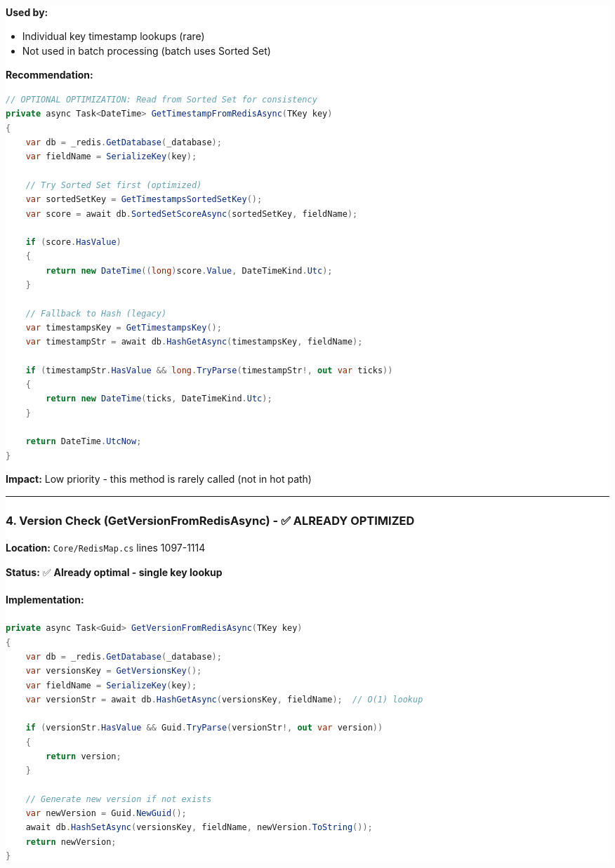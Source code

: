 **Used by:**
- Individual key timestamp lookups (rare)
- Not used in batch processing (batch uses Sorted Set)

**Recommendation:**
```csharp
// OPTIONAL OPTIMIZATION: Read from Sorted Set for consistency
private async Task<DateTime> GetTimestampFromRedisAsync(TKey key)
{
    var db = _redis.GetDatabase(_database);
    var fieldName = SerializeKey(key);
    
    // Try Sorted Set first (optimized)
    var sortedSetKey = GetTimestampsSortedSetKey();
    var score = await db.SortedSetScoreAsync(sortedSetKey, fieldName);
    
    if (score.HasValue)
    {
        return new DateTime((long)score.Value, DateTimeKind.Utc);
    }
    
    // Fallback to Hash (legacy)
    var timestampsKey = GetTimestampsKey();
    var timestampStr = await db.HashGetAsync(timestampsKey, fieldName);
    
    if (timestampStr.HasValue && long.TryParse(timestampStr!, out var ticks))
    {
        return new DateTime(ticks, DateTimeKind.Utc);
    }
    
    return DateTime.UtcNow;
}
```

**Impact:** Low priority - this method is rarely called (not in hot path)

---

### **4. Version Check (GetVersionFromRedisAsync) - ✅ ALREADY OPTIMIZED**

**Location:** `Core/RedisMap.cs` lines 1097-1114

**Status:** ✅ **Already optimal - single key lookup**

#### **Implementation:**
```csharp
private async Task<Guid> GetVersionFromRedisAsync(TKey key)
{
    var db = _redis.GetDatabase(_database);
    var versionsKey = GetVersionsKey();
    var fieldName = SerializeKey(key);
    var versionStr = await db.HashGetAsync(versionsKey, fieldName);  // O(1) lookup
    
    if (versionStr.HasValue && Guid.TryParse(versionStr!, out var version))
    {
        return version;
    }
    
    // Generate new version if not exists
    var newVersion = Guid.NewGuid();
    await db.HashSetAsync(versionsKey, fieldName, newVersion.ToString());
    return newVersion;
}
```
